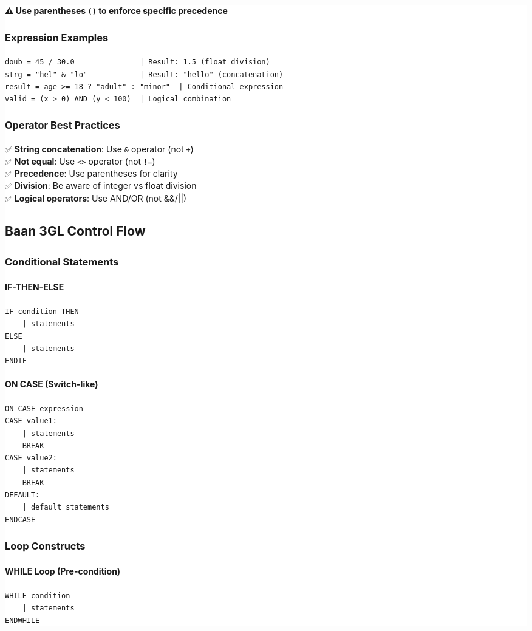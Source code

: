 **⚠️ Use parentheses `()` to enforce specific precedence**

### Expression Examples
```3gl
doub = 45 / 30.0               | Result: 1.5 (float division)
strg = "hel" & "lo"            | Result: "hello" (concatenation)
result = age >= 18 ? "adult" : "minor"  | Conditional expression
valid = (x > 0) AND (y < 100)  | Logical combination
```

### Operator Best Practices
✅ **String concatenation**: Use `&` operator (not `+`)  
✅ **Not equal**: Use `<>` operator (not `!=`)  
✅ **Precedence**: Use parentheses for clarity  
✅ **Division**: Be aware of integer vs float division  
✅ **Logical operators**: Use AND/OR (not &&/||)  

## Baan 3GL Control Flow

### Conditional Statements

#### IF-THEN-ELSE
```3gl
IF condition THEN
    | statements
ELSE
    | statements  
ENDIF
```

#### ON CASE (Switch-like)
```3gl
ON CASE expression
CASE value1:
    | statements
    BREAK
CASE value2:
    | statements
    BREAK
DEFAULT:
    | default statements
ENDCASE
```

### Loop Constructs

#### WHILE Loop (Pre-condition)
```3gl
WHILE condition
    | statements
ENDWHILE
```
